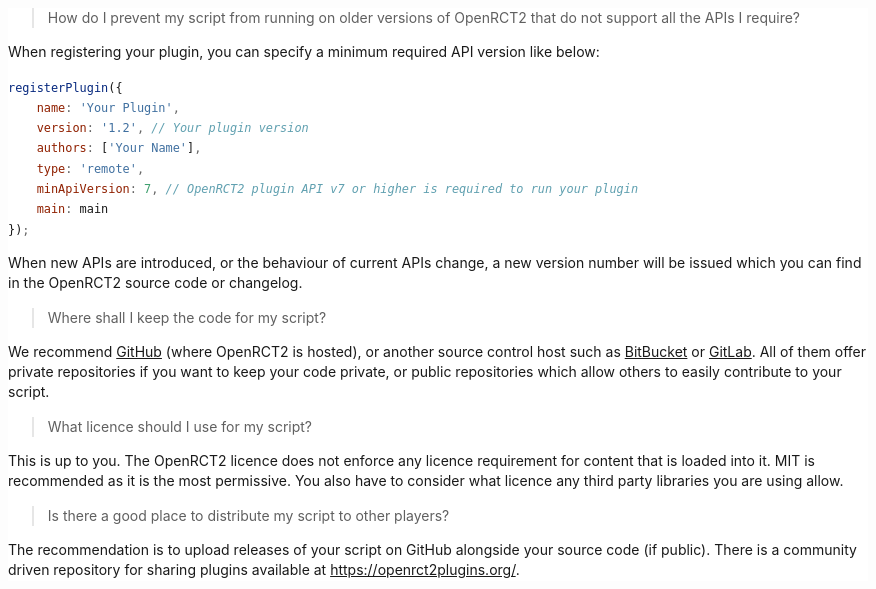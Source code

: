 > How do I prevent my script from running on older versions of OpenRCT2 that do not support all the APIs I require?

When registering your plugin, you can specify a minimum required API version like below:
```js
registerPlugin({
    name: 'Your Plugin',
    version: '1.2', // Your plugin version
    authors: ['Your Name'],
    type: 'remote',
    minApiVersion: 7, // OpenRCT2 plugin API v7 or higher is required to run your plugin
    main: main
});
```

When new APIs are introduced, or the behaviour of current APIs change, a new version number will be issued which you can find in the OpenRCT2 source code or changelog.

> Where shall I keep the code for my script?

We recommend [GitHub](https://github.com) (where OpenRCT2 is hosted), or another source control host such as [BitBucket](https://bitbucket.org) or [GitLab](https://gitlab.com). All of them offer private repositories if you want to keep your code private, or public repositories which allow others to easily contribute to your script.

> What licence should I use for my script?

This is up to you. The OpenRCT2 licence does not enforce any licence requirement for content that is loaded into it. MIT is recommended as it is the most permissive. You also have to consider what licence any third party libraries you are using allow.

> Is there a good place to distribute my script to other players?

The recommendation is to upload releases of your script on GitHub alongside your source code (if public). There is a community driven repository for sharing plugins available at https://openrct2plugins.org/.
